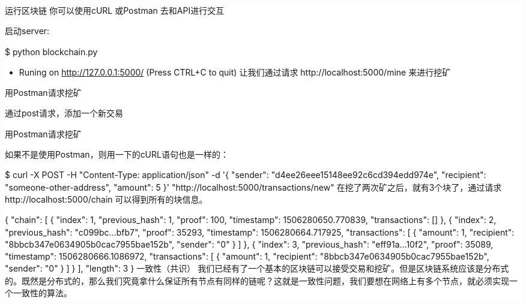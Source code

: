运行区块链
你可以使用cURL 或Postman 去和API进行交互

启动server:

$ python blockchain.py
* Runing on http://127.0.0.1:5000/ (Press CTRL+C to quit)
让我们通过请求 http://localhost:5000/mine 来进行挖矿

用Postman请求挖矿

通过post请求，添加一个新交易

用Postman请求挖矿

如果不是使用Postman，则用一下的cURL语句也是一样的：

$ curl -X POST -H "Content-Type: application/json" -d '{
 "sender": "d4ee26eee15148ee92c6cd394edd974e",
 "recipient": "someone-other-address",
 "amount": 5
}' "http://localhost:5000/transactions/new"
在挖了两次矿之后，就有3个块了，通过请求 http://localhost:5000/chain 可以得到所有的块信息。

{
  "chain": [
    {
      "index": 1,
      "previous_hash": 1,
      "proof": 100,
      "timestamp": 1506280650.770839,
      "transactions": []
    },
    {
      "index": 2,
      "previous_hash": "c099bc...bfb7",
      "proof": 35293,
      "timestamp": 1506280664.717925,
      "transactions": [
        {
          "amount": 1,
          "recipient": "8bbcb347e0634905b0cac7955bae152b",
          "sender": "0"
        }
      ]
    },
    {
      "index": 3,
      "previous_hash": "eff91a...10f2",
      "proof": 35089,
      "timestamp": 1506280666.1086972,
      "transactions": [
        {
          "amount": 1,
          "recipient": "8bbcb347e0634905b0cac7955bae152b",
          "sender": "0"
        }
      ]
    }
  ],
  "length": 3
}
一致性（共识）
我们已经有了一个基本的区块链可以接受交易和挖矿。但是区块链系统应该是分布式的。既然是分布式的，那么我们究竟拿什么保证所有节点有同样的链呢？这就是一致性问题，我们要想在网络上有多个节点，就必须实现一个一致性的算法。
